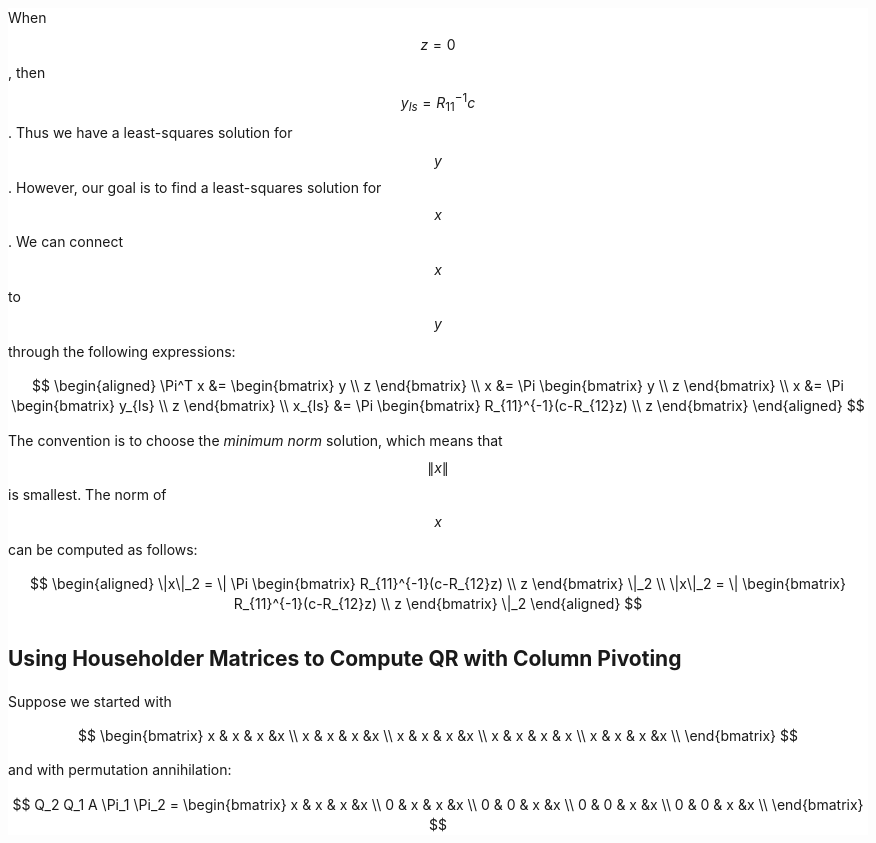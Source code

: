 When $$z=0$$, then $$y_{ls}= R_{11}^{-1}c$$. Thus we have a least-squares solution for $$y$$. However, our goal is to find a least-squares solution for $$x$$. We can connect $$x$$ to $$y$$ through the following expressions:

$$
\begin{aligned}
\Pi^T x &= \begin{bmatrix} y \\ z \end{bmatrix} \\
 x &= \Pi \begin{bmatrix} y \\ z
\end{bmatrix} \\
 x &= \Pi \begin{bmatrix} y_{ls} \\ z
\end{bmatrix} \\
      x_{ls} &= \Pi \begin{bmatrix}
         R_{11}^{-1}(c-R_{12}z) \\ z
         \end{bmatrix}
\end{aligned}
$$

The convention is to choose the *minimum norm* solution, which means that $$\|x\|$$ is smallest. The norm of $$x$$ can be computed as follows:

$$
\begin{aligned}
\|x\|_2 = \| \Pi \begin{bmatrix}
         R_{11}^{-1}(c-R_{12}z) \\ z
         \end{bmatrix} \|_2 \\
          \|x\|_2 = \|  \begin{bmatrix}
         R_{11}^{-1}(c-R_{12}z) \\ z
         \end{bmatrix} \|_2
\end{aligned}
$$


## Using Householder Matrices to Compute QR with Column Pivoting



Suppose we started with

$$
\begin{bmatrix}
        x & x & x &x \\
         x & x & x &x \\
          x & x & x &x \\
           x & x & x & x \\
            x & x & x &x \\
\end{bmatrix}
$$

and with permutation annihilation:

$$
Q_2 Q_1 A \Pi_1 \Pi_2 = \begin{bmatrix}
        x & x & x &x \\
         0 & x & x &x \\
          0 & 0 & x &x \\
           0 & 0 & x &x \\
            0 & 0 & x &x \\
        \end{bmatrix}
$$
